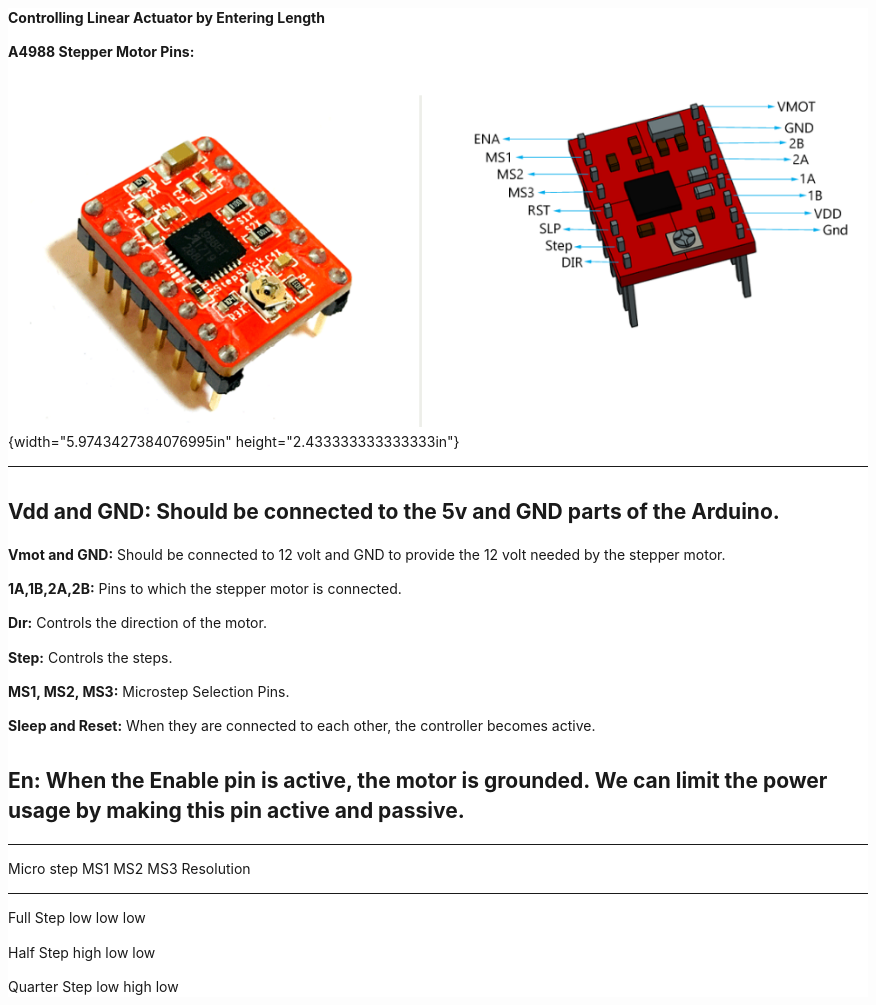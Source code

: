 **Controlling Linear Actuator by Entering Length**

**A4988 Stepper Motor Pins:**

![](media/image1.png){width="5.9743427384076995in"
height="2.433333333333333in"}

  -----------------------------------------------------------------------
  **Vdd and GND:** Should be connected to the 5v and GND parts of the
  Arduino.
  -----------------------------------------------------------------------
  **Vmot and GND:** Should be connected to 12 volt and GND to provide the
  12 volt needed by the stepper motor.

  **1A,1B,2A,2B:** Pins to which the stepper motor is connected.

  **Dır:** Controls the direction of the motor.

  **Step:** Controls the steps.

  **MS1, MS2, MS3:** Microstep Selection Pins.

  **Sleep and Reset:** When they are connected to each other, the
  controller becomes active.

  **En:** When the Enable pin is active, the motor is grounded. We can
  limit the power usage by making this pin active and passive.
  -----------------------------------------------------------------------

  -----------------------------------------------------------------------
  Micro step        MS1               MS2               MS3
  Resolution                                            
  ----------------- ----------------- ----------------- -----------------
  Full Step         low               low               low

  Half Step         high              low               low

  Quarter Step      low               high              low
